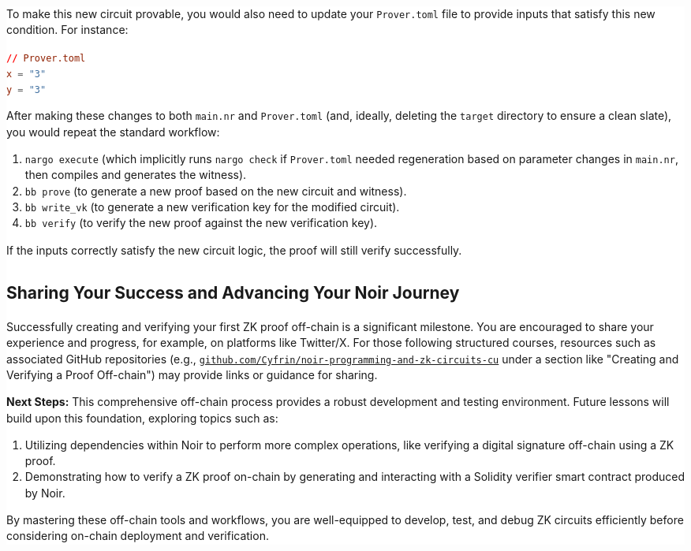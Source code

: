To make this new circuit provable, you would also need to update your `Prover.toml` file to provide inputs that satisfy this new condition. For instance:
```toml
// Prover.toml
x = "3"
y = "3"
```
After making these changes to both `main.nr` and `Prover.toml` (and, ideally, deleting the `target` directory to ensure a clean slate), you would repeat the standard workflow:
1.  `nargo execute` (which implicitly runs `nargo check` if `Prover.toml` needed regeneration based on parameter changes in `main.nr`, then compiles and generates the witness).
2.  `bb prove` (to generate a new proof based on the new circuit and witness).
3.  `bb write_vk` (to generate a new verification key for the modified circuit).
4.  `bb verify` (to verify the new proof against the new verification key).

If the inputs correctly satisfy the new circuit logic, the proof will still verify successfully.

## Sharing Your Success and Advancing Your Noir Journey

Successfully creating and verifying your first ZK proof off-chain is a significant milestone. You are encouraged to share your experience and progress, for example, on platforms like Twitter/X. For those following structured courses, resources such as associated GitHub repositories (e.g., [`github.com/Cyfrin/noir-programming-and-zk-circuits-cu`](https://github.com/Cyfrin/noir-programming-and-zk-circuits-cu) under a section like "Creating and Verifying a Proof Off-chain") may provide links or guidance for sharing.

**Next Steps:**
This comprehensive off-chain process provides a robust development and testing environment. Future lessons will build upon this foundation, exploring topics such as:
1.  Utilizing dependencies within Noir to perform more complex operations, like verifying a digital signature off-chain using a ZK proof.
2.  Demonstrating how to verify a ZK proof on-chain by generating and interacting with a Solidity verifier smart contract produced by Noir.

By mastering these off-chain tools and workflows, you are well-equipped to develop, test, and debug ZK circuits efficiently before considering on-chain deployment and verification.
